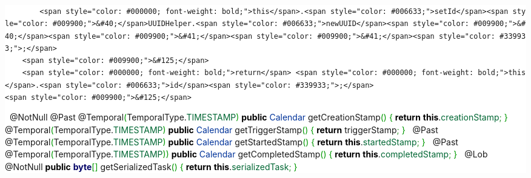             <span style="color: #000000; font-weight: bold;">this</span>.<span style="color: #006633;">setId</span><span style="color: #009900;">&#40;</span>UUIDHelper.<span style="color: #006633;">newUUID</span><span style="color: #009900;">&#40;</span><span style="color: #009900;">&#41;</span><span style="color: #009900;">&#41;</span><span style="color: #339933;">;</span>
        <span style="color: #009900;">&#125;</span>
        <span style="color: #000000; font-weight: bold;">return</span> <span style="color: #000000; font-weight: bold;">this</span>.<span style="color: #006633;">id</span><span style="color: #339933;">;</span>
    <span style="color: #009900;">&#125;</span>
&nbsp;
    @NotNull
    @Past
    @Temporal<span style="color: #009900;">&#40;</span>TemporalType.<span style="color: #006633;">TIMESTAMP</span><span style="color: #009900;">&#41;</span>
    <span style="color: #000000; font-weight: bold;">public</span> <span style="color: #003399;">Calendar</span> getCreationStamp<span style="color: #009900;">&#40;</span><span style="color: #009900;">&#41;</span> <span style="color: #009900;">&#123;</span>
        <span style="color: #000000; font-weight: bold;">return</span> <span style="color: #000000; font-weight: bold;">this</span>.<span style="color: #006633;">creationStamp</span><span style="color: #339933;">;</span>
    <span style="color: #009900;">&#125;</span>
&nbsp;
    @Temporal<span style="color: #009900;">&#40;</span>TemporalType.<span style="color: #006633;">TIMESTAMP</span><span style="color: #009900;">&#41;</span>
    <span style="color: #000000; font-weight: bold;">public</span> <span style="color: #003399;">Calendar</span> getTriggerStamp<span style="color: #009900;">&#40;</span><span style="color: #009900;">&#41;</span> <span style="color: #009900;">&#123;</span>
        <span style="color: #000000; font-weight: bold;">return</span> triggerStamp<span style="color: #339933;">;</span>
    <span style="color: #009900;">&#125;</span>
&nbsp;
    @Past
    @Temporal<span style="color: #009900;">&#40;</span>TemporalType.<span style="color: #006633;">TIMESTAMP</span><span style="color: #009900;">&#41;</span>
    <span style="color: #000000; font-weight: bold;">public</span> <span style="color: #003399;">Calendar</span> getStartedStamp<span style="color: #009900;">&#40;</span><span style="color: #009900;">&#41;</span> <span style="color: #009900;">&#123;</span>
        <span style="color: #000000; font-weight: bold;">return</span> <span style="color: #000000; font-weight: bold;">this</span>.<span style="color: #006633;">startedStamp</span><span style="color: #339933;">;</span>
    <span style="color: #009900;">&#125;</span>
&nbsp;
    @Past
    @Temporal<span style="color: #009900;">&#40;</span>TemporalType.<span style="color: #006633;">TIMESTAMP</span><span style="color: #009900;">&#41;</span><span style="color: #009900;">&#41;</span>
    <span style="color: #000000; font-weight: bold;">public</span> <span style="color: #003399;">Calendar</span> getCompletedStamp<span style="color: #009900;">&#40;</span><span style="color: #009900;">&#41;</span> <span style="color: #009900;">&#123;</span>
        <span style="color: #000000; font-weight: bold;">return</span> <span style="color: #000000; font-weight: bold;">this</span>.<span style="color: #006633;">completedStamp</span><span style="color: #339933;">;</span>
    <span style="color: #009900;">&#125;</span>
&nbsp;
    @Lob
    @NotNull
    <span style="color: #000000; font-weight: bold;">public</span> <span style="color: #000066; font-weight: bold;">byte</span><span style="color: #009900;">&#91;</span><span style="color: #009900;">&#93;</span> getSerializedTask<span style="color: #009900;">&#40;</span><span style="color: #009900;">&#41;</span> <span style="color: #009900;">&#123;</span>
        <span style="color: #000000; font-weight: bold;">return</span> <span style="color: #000000; font-weight: bold;">this</span>.<span style="color: #006633;">serializedTask</span><span style="color: #339933;">;</span>
    <span style="color: #009900;">&#125;</span>
&nbsp;